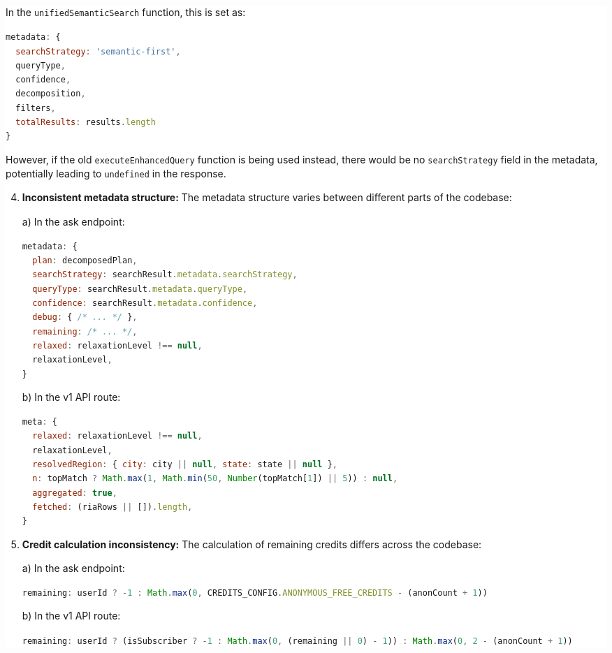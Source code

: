    In the `unifiedSemanticSearch` function, this is set as:
   ```javascript
   metadata: {
     searchStrategy: 'semantic-first',
     queryType,
     confidence,
     decomposition,
     filters,
     totalResults: results.length
   }
   ```
   
   However, if the old `executeEnhancedQuery` function is being used instead, there would be no `searchStrategy` field in the metadata, potentially leading to `undefined` in the response.

4. **Inconsistent metadata structure:**
   The metadata structure varies between different parts of the codebase:
   
   a) In the ask endpoint:
   ```javascript
   metadata: {
     plan: decomposedPlan,
     searchStrategy: searchResult.metadata.searchStrategy,
     queryType: searchResult.metadata.queryType,
     confidence: searchResult.metadata.confidence,
     debug: { /* ... */ },
     remaining: /* ... */,
     relaxed: relaxationLevel !== null,
     relaxationLevel,
   }
   ```
   
   b) In the v1 API route:
   ```javascript
   meta: {
     relaxed: relaxationLevel !== null,
     relaxationLevel,
     resolvedRegion: { city: city || null, state: state || null },
     n: topMatch ? Math.max(1, Math.min(50, Number(topMatch[1]) || 5)) : null,
     aggregated: true,
     fetched: (riaRows || []).length,
   }
   ```

5. **Credit calculation inconsistency:**
   The calculation of remaining credits differs across the codebase:
   
   a) In the ask endpoint:
   ```javascript
   remaining: userId ? -1 : Math.max(0, CREDITS_CONFIG.ANONYMOUS_FREE_CREDITS - (anonCount + 1))
   ```
   
   b) In the v1 API route:
   ```javascript
   remaining: userId ? (isSubscriber ? -1 : Math.max(0, (remaining || 0) - 1)) : Math.max(0, 2 - (anonCount + 1))
   ```
   